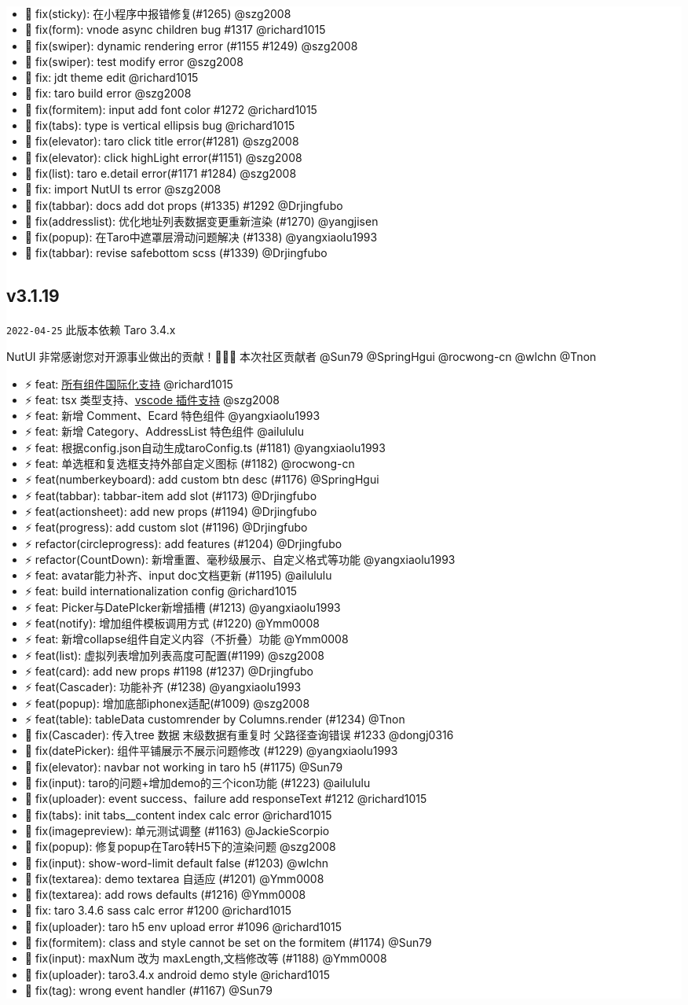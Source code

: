 * :bug: fix(sticky): 在小程序中报错修复(#1265) @szg2008
* :bug: fix(form): vnode async children bug #1317 @richard1015
* :bug: fix(swiper): dynamic rendering error (#1155 #1249) @szg2008
* :bug: fix(swiper): test modify error @szg2008
* :bug: fix: jdt theme edit @richard1015
* :bug: fix: taro build error @szg2008
* :bug: fix(formitem): input add font color #1272 @richard1015
* :bug: fix(tabs): type is vertical ellipsis bug @richard1015
* :bug: fix(elevator): taro click title error(#1281) @szg2008
* :bug: fix(elevator): click highLight error(#1151) @szg2008
* :bug: fix(list): taro e.detail error(#1171 #1284) @szg2008
* :bug: fix: import NutUI ts error @szg2008
* :bug: fix(tabbar): docs add dot props (#1335) #1292 @Drjingfubo
* :bug: fix(addresslist): 优化地址列表数据变更重新渲染 (#1270) @yangjisen
* :bug: fix(popup): 在Taro中遮罩层滑动问题解决 (#1338)  @yangxiaolu1993
* :bug: fix(tabbar): revise safebottom scss (#1339) @Drjingfubo


## v3.1.19

`2022-04-25` 此版本依赖 Taro 3.4.x

NutUI 非常感谢您对开源事业做出的贡献！🌷🌷🌷
本次社区贡献者 @Sun79 @SpringHgui @rocwong-cn @wlchn @Tnon

* :zap: feat: [所有组件国际化支持](https://nutui.jd.com/#/international) @richard1015
* :zap: feat: tsx 类型支持、[vscode 插件支持](https://marketplace.visualstudio.com/items?itemName=nutui.nutui-vscode-extension) @szg2008
* :zap: feat: 新增 Comment、Ecard 特色组件 @yangxiaolu1993
* :zap: feat: 新增 Category、AddressList 特色组件 @ailululu
* :zap: feat: 根据config.json自动生成taroConfig.ts (#1181)  @yangxiaolu1993
* :zap: feat: 单选框和复选框支持外部自定义图标 (#1182) @rocwong-cn
* :zap: feat(numberkeyboard): add custom btn desc (#1176) @SpringHgui
* :zap: feat(tabbar): tabbar-item add slot (#1173) @Drjingfubo
* :zap: feat(actionsheet): add new props (#1194) @Drjingfubo
* :zap: feat(progress): add custom slot (#1196) @Drjingfubo
* :zap: refactor(circleprogress): add features (#1204) @Drjingfubo
* :zap: refactor(CountDown): 新增重置、毫秒级展示、自定义格式等功能 @yangxiaolu1993
* :zap: feat: avatar能力补齐、input doc文档更新 (#1195) @ailululu
* :zap: feat: build internationalization config @richard1015
* :zap: feat: Picker与DatePIcker新增插槽 (#1213) @yangxiaolu1993
* :zap: feat(notify): 增加组件模板调用方式 (#1220) @Ymm0008
* :zap: feat: 新增collapse组件自定义内容（不折叠）功能 @Ymm0008
* :zap: feat(list): 虚拟列表增加列表高度可配置(#1199) @szg2008
* :zap: feat(card): add new props #1198 (#1237) @Drjingfubo
* :zap: feat(Cascader): 功能补齐 (#1238)  @yangxiaolu1993
* :zap: feat(popup): 增加底部iphonex适配(#1009) @szg2008
* :zap: feat(table): tableData customrender by Columns.render (#1234) @Tnon
* :bug: fix(Cascader): 传入tree 数据 末级数据有重复时 父路径查询错误 #1233 @dongj0316
* :bug: fix(datePicker): 组件平铺展示不展示问题修改 (#1229) @yangxiaolu1993
* :bug: fix(elevator): navbar not working in taro h5 (#1175) @Sun79
* :bug: fix(input): taro的问题+增加demo的三个icon功能 (#1223) @ailululu
* :bug: fix(uploader): event success、failure add responseText #1212 @richard1015
* :bug: fix(tabs): init tabs__content index calc error @richard1015
* :bug: fix(imagepreview): 单元测试调整 (#1163) @JackieScorpio
* :bug: fix(popup): 修复popup在Taro转H5下的渲染问题 @szg2008
* :bug: fix(input): show-word-limit default false (#1203) @wlchn
* :bug: fix(textarea): demo textarea 自适应 (#1201) @Ymm0008
* :bug: fix(textarea): add rows defaults (#1216) @Ymm0008
* :bug: fix: taro 3.4.6 sass calc error #1200 @richard1015
* :bug: fix(uploader): taro h5 env upload error #1096 @richard1015
* :bug: fix(formitem): class and style cannot be set on the formitem (#1174) @Sun79
* :bug: fix(input): maxNum 改为 maxLength,文档修改等 (#1188) @Ymm0008
* :bug: fix(uploader): taro3.4.x android demo style @richard1015
* :bug: fix(tag): wrong event handler (#1167) @Sun79